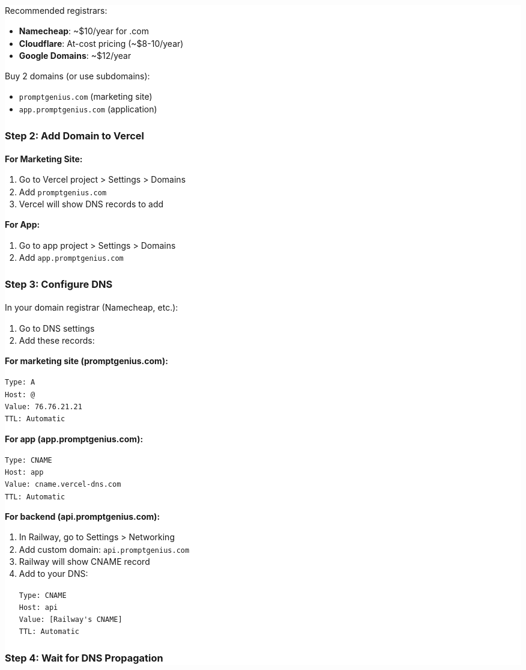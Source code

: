 Recommended registrars:
- **Namecheap**: ~$10/year for .com
- **Cloudflare**: At-cost pricing (~$8-10/year)
- **Google Domains**: ~$12/year

Buy 2 domains (or use subdomains):
- `promptgenius.com` (marketing site)
- `app.promptgenius.com` (application)

### Step 2: Add Domain to Vercel

**For Marketing Site:**
1. Go to Vercel project > Settings > Domains
2. Add `promptgenius.com`
3. Vercel will show DNS records to add

**For App:**
1. Go to app project > Settings > Domains
2. Add `app.promptgenius.com`

### Step 3: Configure DNS

In your domain registrar (Namecheap, etc.):

1. Go to DNS settings
2. Add these records:

**For marketing site (promptgenius.com):**
```
Type: A
Host: @
Value: 76.76.21.21
TTL: Automatic
```

**For app (app.promptgenius.com):**
```
Type: CNAME
Host: app
Value: cname.vercel-dns.com
TTL: Automatic
```

**For backend (api.promptgenius.com):**
1. In Railway, go to Settings > Networking
2. Add custom domain: `api.promptgenius.com`
3. Railway will show CNAME record
4. Add to your DNS:
   ```
   Type: CNAME
   Host: api
   Value: [Railway's CNAME]
   TTL: Automatic
   ```

### Step 4: Wait for DNS Propagation
